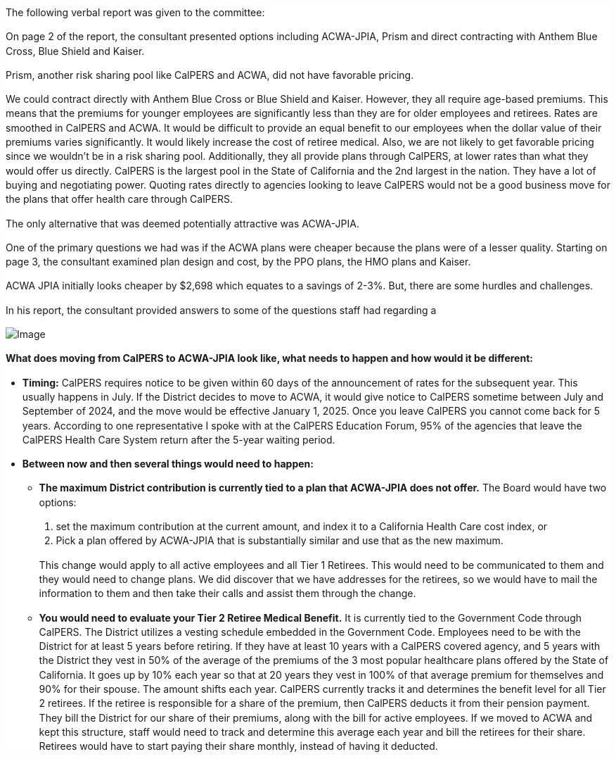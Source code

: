 The following verbal report was given to the committee:

On page 2 of the report, the consultant presented options including ACWA-JPIA, Prism and direct contracting with Anthem Blue Cross, Blue Shield and Kaiser.

Prism, another risk sharing pool like CalPERS and ACWA, did not have favorable pricing.

We could contract directly with Anthem Blue Cross or Blue Shield and Kaiser. However, they all require age-based premiums. This means that the premiums for younger employees are significantly less than they are for older employees and retirees. Rates are smoothed in CalPERS and ACWA. It would be difficult to provide an equal benefit to our employees when the dollar value of their premiums varies significantly. It would likely increase the cost of retiree medical. Also, we are not likely to get favorable pricing since we wouldn’t be in a risk sharing pool. Additionally, they all provide plans through CalPERS, at lower rates than what they would offer us directly. CalPERS is the largest pool in the State of California and the 2nd largest in the nation. They have a lot of buying and negotiating power. Quoting rates directly to agencies looking to leave CalPERS would not be a good business move for the plans that offer health care through CalPERS.

The only alternative that was deemed potentially attractive was ACWA-JPIA.

One of the primary questions we had was if the ACWA plans were cheaper because the plans were of a lesser quality. Starting on page 3, the consultant examined plan design and cost, by the PPO plans, the HMO plans and Kaiser.

ACWA JPIA initially looks cheaper by $2,698 which equates to a savings of 2-3%. But, there are some hurdles and challenges.

In his report, the consultant provided answers to some of the questions staff had regarding a

![Image](https://via.placeholder.com/768x993.png?text=Potential+move+away+from+CalPERS)

**What does moving from CalPERS to ACWA-JPIA look like, what needs to happen and how would it be different:**

- **Timing:** CalPERS requires notice to be given within 60 days of the announcement of rates for the subsequent year. This usually happens in July. If the District decides to move to ACWA, it would give notice to CalPERS sometime between July and September of 2024, and the move would be effective January 1, 2025. Once you leave CalPERS you cannot come back for 5 years. According to one representative I spoke with at the CalPERS Education Forum, 95% of the agencies that leave the CalPERS Health Care System return after the 5-year waiting period.

- **Between now and then several things would need to happen:**
  - **The maximum District contribution is currently tied to a plan that ACWA-JPIA does not offer.** The Board would have two options:
    1. set the maximum contribution at the current amount, and index it to a California Health Care cost index, or
    2. Pick a plan offered by ACWA-JPIA that is substantially similar and use that as the new maximum.

    This change would apply to all active employees and all Tier 1 Retirees. This would need to be communicated to them and they would need to change plans. We did discover that we have addresses for the retirees, so we would have to mail the information to them and then take their calls and assist them through the change.

  - **You would need to evaluate your Tier 2 Retiree Medical Benefit.** It is currently tied to the Government Code through CalPERS. The District utilizes a vesting schedule embedded in the Government Code. Employees need to be with the District for at least 5 years before retiring. If they have at least 10 years with a CalPERS covered agency, and 5 years with the District they vest in 50% of the average of the premiums of the 3 most popular healthcare plans offered by the State of California. It goes up by 10% each year so that at 20 years they vest in 100% of that average premium for themselves and 90% for their spouse. The amount shifts each year. CalPERS currently tracks it and determines the benefit level for all Tier 2 retirees. If the retiree is responsible for a share of the premium, then CalPERS deducts it from their pension payment. They bill the District for our share of their premiums, along with the bill for active employees. If we moved to ACWA and kept this structure, staff would need to track and determine this average each year and bill the retirees for their share. Retirees would have to start paying their share monthly, instead of having it deducted.
